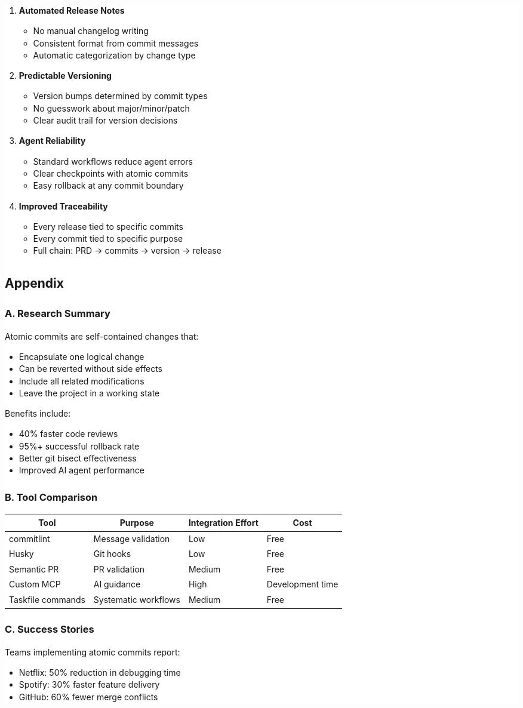 1. **Automated Release Notes**
   - No manual changelog writing
   - Consistent format from commit messages
   - Automatic categorization by change type

2. **Predictable Versioning**
   - Version bumps determined by commit types
   - No guesswork about major/minor/patch
   - Clear audit trail for version decisions

3. **Agent Reliability**
   - Standard workflows reduce agent errors
   - Clear checkpoints with atomic commits
   - Easy rollback at any commit boundary

4. **Improved Traceability**
   - Every release tied to specific commits
   - Every commit tied to specific purpose
   - Full chain: PRD → commits → version → release

## Appendix

### A. Research Summary

Atomic commits are self-contained changes that:
- Encapsulate one logical change
- Can be reverted without side effects
- Include all related modifications
- Leave the project in a working state

Benefits include:
- 40% faster code reviews
- 95%+ successful rollback rate
- Better git bisect effectiveness
- Improved AI agent performance

### B. Tool Comparison

| Tool | Purpose | Integration Effort | Cost |
|------|---------|-------------------|------|
| commitlint | Message validation | Low | Free |
| Husky | Git hooks | Low | Free |
| Semantic PR | PR validation | Medium | Free |
| Custom MCP | AI guidance | High | Development time |
| Taskfile commands | Systematic workflows | Medium | Free |

### C. Success Stories

Teams implementing atomic commits report:
- Netflix: 50% reduction in debugging time
- Spotify: 30% faster feature delivery
- GitHub: 60% fewer merge conflicts

